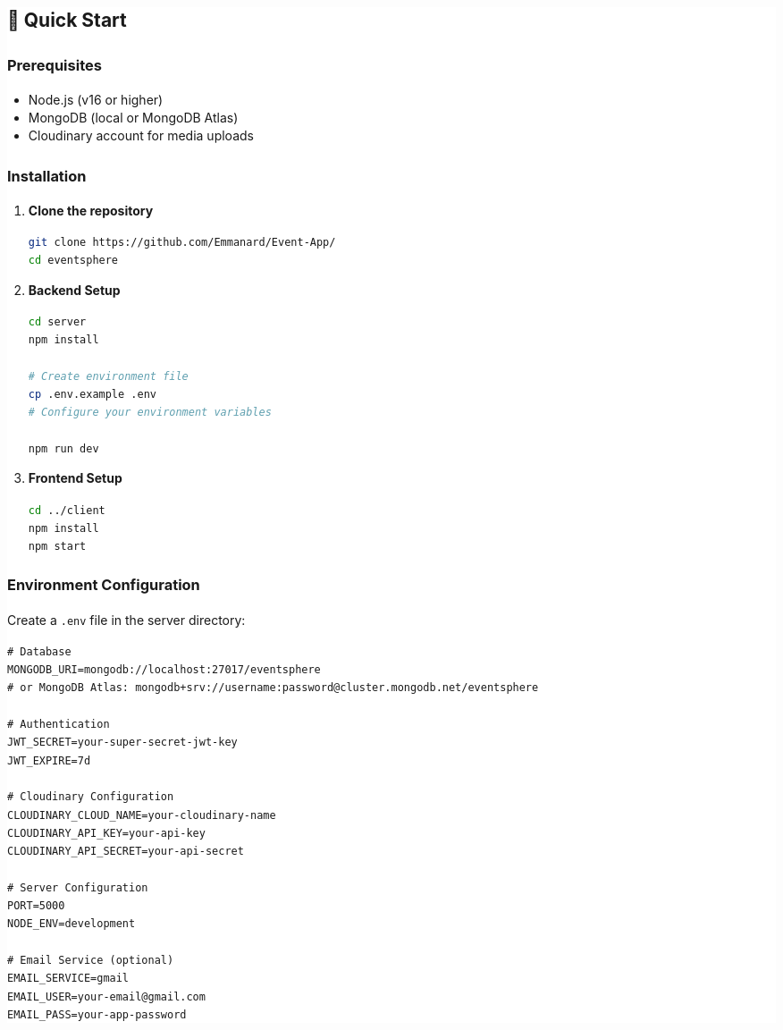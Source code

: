 ## 🚀 Quick Start

### Prerequisites
- Node.js (v16 or higher)
- MongoDB (local or MongoDB Atlas)
- Cloudinary account for media uploads

### Installation

1. **Clone the repository**
   ```bash
   git clone https://github.com/Emmanard/Event-App/
   cd eventsphere
   ```

2. **Backend Setup**
   ```bash
   cd server
   npm install
   
   # Create environment file
   cp .env.example .env
   # Configure your environment variables
   
   npm run dev
   ```

3. **Frontend Setup**
   ```bash
   cd ../client
   npm install
   npm start
   ```

### Environment Configuration

Create a `.env` file in the server directory:

```env
# Database
MONGODB_URI=mongodb://localhost:27017/eventsphere
# or MongoDB Atlas: mongodb+srv://username:password@cluster.mongodb.net/eventsphere

# Authentication
JWT_SECRET=your-super-secret-jwt-key
JWT_EXPIRE=7d

# Cloudinary Configuration
CLOUDINARY_CLOUD_NAME=your-cloudinary-name
CLOUDINARY_API_KEY=your-api-key
CLOUDINARY_API_SECRET=your-api-secret

# Server Configuration
PORT=5000
NODE_ENV=development

# Email Service (optional)
EMAIL_SERVICE=gmail
EMAIL_USER=your-email@gmail.com
EMAIL_PASS=your-app-password
```
